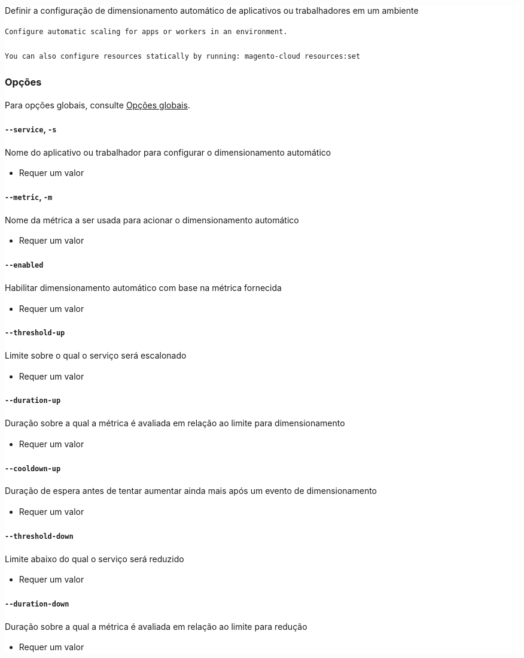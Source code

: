 Definir a configuração de dimensionamento automático de aplicativos ou trabalhadores em um ambiente

```
Configure automatic scaling for apps or workers in an environment.

You can also configure resources statically by running: magento-cloud resources:set
```

### Opções

Para opções globais, consulte [Opções globais](#global-options).

#### `--service`, `-s`

Nome do aplicativo ou trabalhador para configurar o dimensionamento automático

- Requer um valor

#### `--metric`, `-m`

Nome da métrica a ser usada para acionar o dimensionamento automático

- Requer um valor

#### `--enabled`

Habilitar dimensionamento automático com base na métrica fornecida

- Requer um valor

#### `--threshold-up`

Limite sobre o qual o serviço será escalonado

- Requer um valor

#### `--duration-up`

Duração sobre a qual a métrica é avaliada em relação ao limite para dimensionamento

- Requer um valor

#### `--cooldown-up`

Duração de espera antes de tentar aumentar ainda mais após um evento de dimensionamento

- Requer um valor

#### `--threshold-down`

Limite abaixo do qual o serviço será reduzido

- Requer um valor

#### `--duration-down`

Duração sobre a qual a métrica é avaliada em relação ao limite para redução

- Requer um valor
